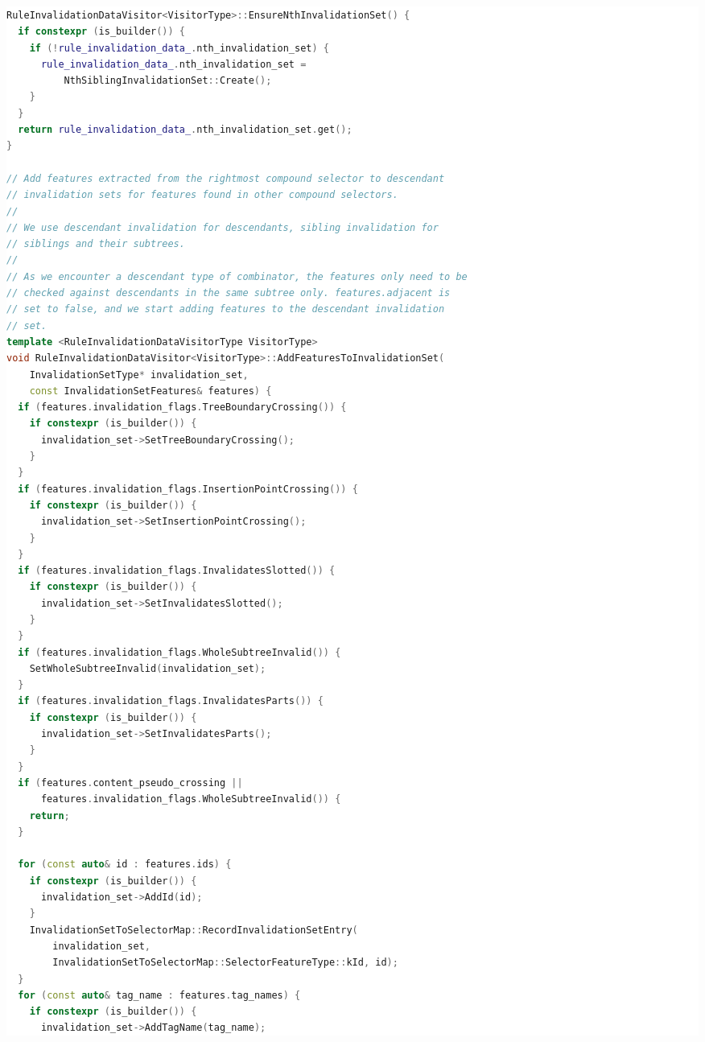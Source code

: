 ```cpp
RuleInvalidationDataVisitor<VisitorType>::EnsureNthInvalidationSet() {
  if constexpr (is_builder()) {
    if (!rule_invalidation_data_.nth_invalidation_set) {
      rule_invalidation_data_.nth_invalidation_set =
          NthSiblingInvalidationSet::Create();
    }
  }
  return rule_invalidation_data_.nth_invalidation_set.get();
}

// Add features extracted from the rightmost compound selector to descendant
// invalidation sets for features found in other compound selectors.
//
// We use descendant invalidation for descendants, sibling invalidation for
// siblings and their subtrees.
//
// As we encounter a descendant type of combinator, the features only need to be
// checked against descendants in the same subtree only. features.adjacent is
// set to false, and we start adding features to the descendant invalidation
// set.
template <RuleInvalidationDataVisitorType VisitorType>
void RuleInvalidationDataVisitor<VisitorType>::AddFeaturesToInvalidationSet(
    InvalidationSetType* invalidation_set,
    const InvalidationSetFeatures& features) {
  if (features.invalidation_flags.TreeBoundaryCrossing()) {
    if constexpr (is_builder()) {
      invalidation_set->SetTreeBoundaryCrossing();
    }
  }
  if (features.invalidation_flags.InsertionPointCrossing()) {
    if constexpr (is_builder()) {
      invalidation_set->SetInsertionPointCrossing();
    }
  }
  if (features.invalidation_flags.InvalidatesSlotted()) {
    if constexpr (is_builder()) {
      invalidation_set->SetInvalidatesSlotted();
    }
  }
  if (features.invalidation_flags.WholeSubtreeInvalid()) {
    SetWholeSubtreeInvalid(invalidation_set);
  }
  if (features.invalidation_flags.InvalidatesParts()) {
    if constexpr (is_builder()) {
      invalidation_set->SetInvalidatesParts();
    }
  }
  if (features.content_pseudo_crossing ||
      features.invalidation_flags.WholeSubtreeInvalid()) {
    return;
  }

  for (const auto& id : features.ids) {
    if constexpr (is_builder()) {
      invalidation_set->AddId(id);
    }
    InvalidationSetToSelectorMap::RecordInvalidationSetEntry(
        invalidation_set,
        InvalidationSetToSelectorMap::SelectorFeatureType::kId, id);
  }
  for (const auto& tag_name : features.tag_names) {
    if constexpr (is_builder()) {
      invalidation_set->AddTagName(tag_name);
```